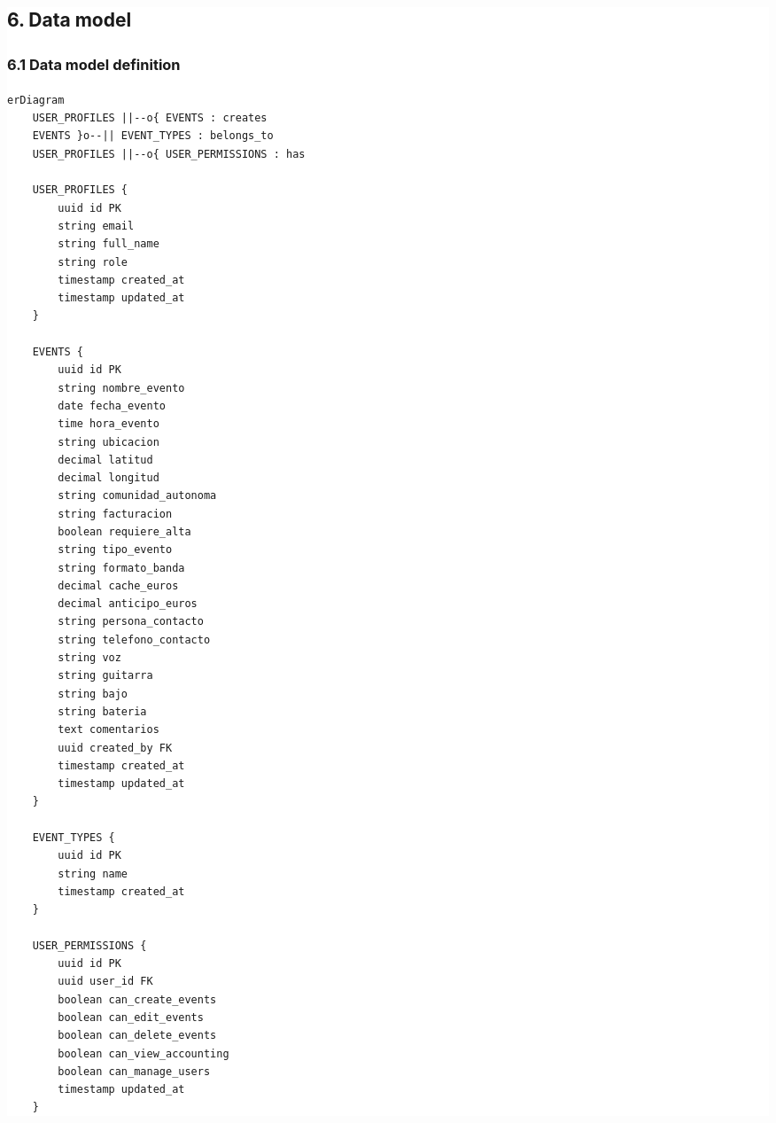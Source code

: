 ## 6. Data model

### 6.1 Data model definition

```mermaid
erDiagram
    USER_PROFILES ||--o{ EVENTS : creates
    EVENTS }o--|| EVENT_TYPES : belongs_to
    USER_PROFILES ||--o{ USER_PERMISSIONS : has

    USER_PROFILES {
        uuid id PK
        string email
        string full_name
        string role
        timestamp created_at
        timestamp updated_at
    }

    EVENTS {
        uuid id PK
        string nombre_evento
        date fecha_evento
        time hora_evento
        string ubicacion
        decimal latitud
        decimal longitud
        string comunidad_autonoma
        string facturacion
        boolean requiere_alta
        string tipo_evento
        string formato_banda
        decimal cache_euros
        decimal anticipo_euros
        string persona_contacto
        string telefono_contacto
        string voz
        string guitarra
        string bajo
        string bateria
        text comentarios
        uuid created_by FK
        timestamp created_at
        timestamp updated_at
    }

    EVENT_TYPES {
        uuid id PK
        string name
        timestamp created_at
    }

    USER_PERMISSIONS {
        uuid id PK
        uuid user_id FK
        boolean can_create_events
        boolean can_edit_events
        boolean can_delete_events
        boolean can_view_accounting
        boolean can_manage_users
        timestamp updated_at
    }
```